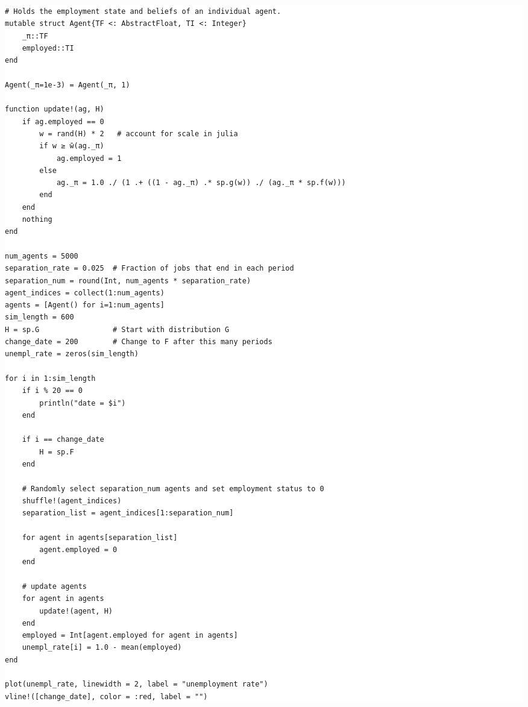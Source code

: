 ```{code-cell} julia
# Holds the employment state and beliefs of an individual agent.
mutable struct Agent{TF <: AbstractFloat, TI <: Integer}
    _π::TF
    employed::TI
end

Agent(_π=1e-3) = Agent(_π, 1)

function update!(ag, H)
    if ag.employed == 0
        w = rand(H) * 2   # account for scale in julia
        if w ≥ w̄(ag._π)
            ag.employed = 1
        else
            ag._π = 1.0 ./ (1 .+ ((1 - ag._π) .* sp.g(w)) ./ (ag._π * sp.f(w)))
        end
    end
    nothing
end

num_agents = 5000
separation_rate = 0.025  # Fraction of jobs that end in each period
separation_num = round(Int, num_agents * separation_rate)
agent_indices = collect(1:num_agents)
agents = [Agent() for i=1:num_agents]
sim_length = 600
H = sp.G                 # Start with distribution G
change_date = 200        # Change to F after this many periods
unempl_rate = zeros(sim_length)

for i in 1:sim_length
    if i % 20 == 0
        println("date = $i")
    end

    if i == change_date
        H = sp.F
    end

    # Randomly select separation_num agents and set employment status to 0
    shuffle!(agent_indices)
    separation_list = agent_indices[1:separation_num]

    for agent in agents[separation_list]
        agent.employed = 0
    end

    # update agents
    for agent in agents
        update!(agent, H)
    end
    employed = Int[agent.employed for agent in agents]
    unempl_rate[i] = 1.0 - mean(employed)
end

plot(unempl_rate, linewidth = 2, label = "unemployment rate")
vline!([change_date], color = :red, label = "")
```

